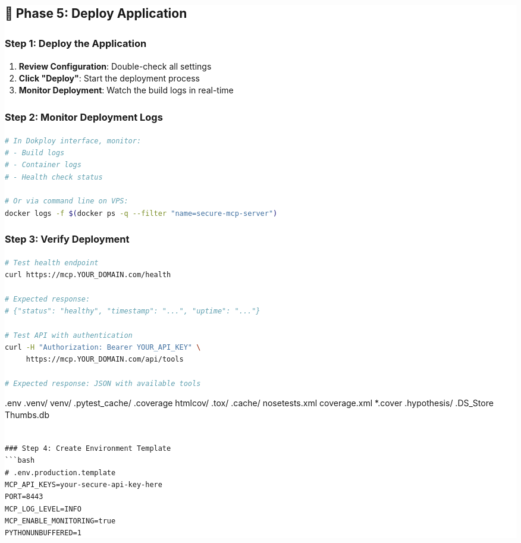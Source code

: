 ## 🚀 Phase 5: Deploy Application

### Step 1: Deploy the Application
1. **Review Configuration**: Double-check all settings
2. **Click "Deploy"**: Start the deployment process
3. **Monitor Deployment**: Watch the build logs in real-time

### Step 2: Monitor Deployment Logs
```bash
# In Dokploy interface, monitor:
# - Build logs
# - Container logs
# - Health check status

# Or via command line on VPS:
docker logs -f $(docker ps -q --filter "name=secure-mcp-server")
```

### Step 3: Verify Deployment
```bash
# Test health endpoint
curl https://mcp.YOUR_DOMAIN.com/health

# Expected response:
# {"status": "healthy", "timestamp": "...", "uptime": "..."}

# Test API with authentication
curl -H "Authorization: Bearer YOUR_API_KEY" \
     https://mcp.YOUR_DOMAIN.com/api/tools

# Expected response: JSON with available tools
```
.env
.venv/
venv/
.pytest_cache/
.coverage
htmlcov/
.tox/
.cache/
nosetests.xml
coverage.xml
*.cover
.hypothesis/
.DS_Store
Thumbs.db
```

### Step 4: Create Environment Template
```bash
# .env.production.template
MCP_API_KEYS=your-secure-api-key-here
PORT=8443
MCP_LOG_LEVEL=INFO
MCP_ENABLE_MONITORING=true
PYTHONUNBUFFERED=1
```
